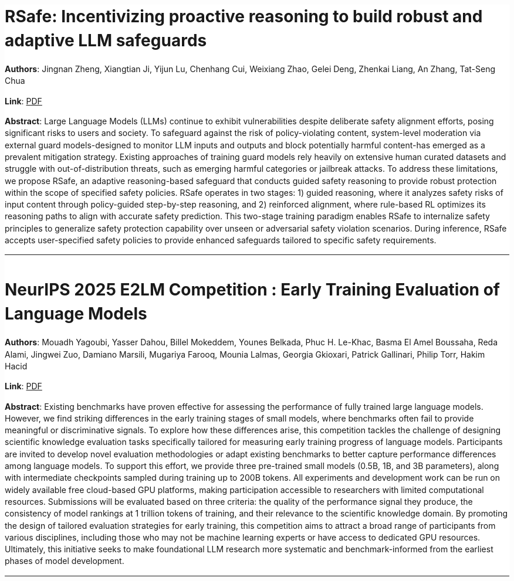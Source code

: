 # RSafe: Incentivizing proactive reasoning to build robust and adaptive LLM safeguards 

**Authors**: Jingnan Zheng, Xiangtian Ji, Yijun Lu, Chenhang Cui, Weixiang Zhao, Gelei Deng, Zhenkai Liang, An Zhang, Tat-Seng Chua  

**Link**: [PDF](https://arxiv.org/pdf/2506.07736)  

**Abstract**: Large Language Models (LLMs) continue to exhibit vulnerabilities despite deliberate safety alignment efforts, posing significant risks to users and society. To safeguard against the risk of policy-violating content, system-level moderation via external guard models-designed to monitor LLM inputs and outputs and block potentially harmful content-has emerged as a prevalent mitigation strategy. Existing approaches of training guard models rely heavily on extensive human curated datasets and struggle with out-of-distribution threats, such as emerging harmful categories or jailbreak attacks. To address these limitations, we propose RSafe, an adaptive reasoning-based safeguard that conducts guided safety reasoning to provide robust protection within the scope of specified safety policies. RSafe operates in two stages: 1) guided reasoning, where it analyzes safety risks of input content through policy-guided step-by-step reasoning, and 2) reinforced alignment, where rule-based RL optimizes its reasoning paths to align with accurate safety prediction. This two-stage training paradigm enables RSafe to internalize safety principles to generalize safety protection capability over unseen or adversarial safety violation scenarios. During inference, RSafe accepts user-specified safety policies to provide enhanced safeguards tailored to specific safety requirements. 

---
# NeurIPS 2025 E2LM Competition : Early Training Evaluation of Language Models 

**Authors**: Mouadh Yagoubi, Yasser Dahou, Billel Mokeddem, Younes Belkada, Phuc H. Le-Khac, Basma El Amel Boussaha, Reda Alami, Jingwei Zuo, Damiano Marsili, Mugariya Farooq, Mounia Lalmas, Georgia Gkioxari, Patrick Gallinari, Philip Torr, Hakim Hacid  

**Link**: [PDF](https://arxiv.org/pdf/2506.07731)  

**Abstract**: Existing benchmarks have proven effective for assessing the performance of fully trained large language models. However, we find striking differences in the early training stages of small models, where benchmarks often fail to provide meaningful or discriminative signals. To explore how these differences arise, this competition tackles the challenge of designing scientific knowledge evaluation tasks specifically tailored for measuring early training progress of language models. Participants are invited to develop novel evaluation methodologies or adapt existing benchmarks to better capture performance differences among language models. To support this effort, we provide three pre-trained small models (0.5B, 1B, and 3B parameters), along with intermediate checkpoints sampled during training up to 200B tokens. All experiments and development work can be run on widely available free cloud-based GPU platforms, making participation accessible to researchers with limited computational resources. Submissions will be evaluated based on three criteria: the quality of the performance signal they produce, the consistency of model rankings at 1 trillion tokens of training, and their relevance to the scientific knowledge domain. By promoting the design of tailored evaluation strategies for early training, this competition aims to attract a broad range of participants from various disciplines, including those who may not be machine learning experts or have access to dedicated GPU resources. Ultimately, this initiative seeks to make foundational LLM research more systematic and benchmark-informed from the earliest phases of model development. 

---